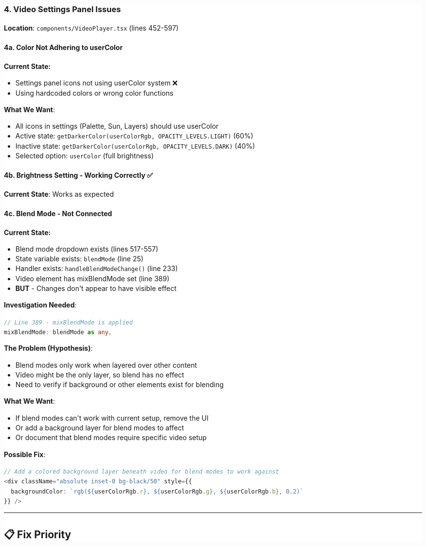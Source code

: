 ### 4. Video Settings Panel Issues

**Location**: `components/VideoPlayer.tsx` (lines 452-597)

#### 4a. Color Not Adhering to userColor

**Current State:**
- Settings panel icons not using userColor system ❌
- Using hardcoded colors or wrong color functions

**What We Want**:
- All icons in settings (Palette, Sun, Layers) should use userColor
- Active state: `getDarkerColor(userColorRgb, OPACITY_LEVELS.LIGHT)` (60%)
- Inactive state: `getDarkerColor(userColorRgb, OPACITY_LEVELS.DARK)` (40%)
- Selected option: `userColor` (full brightness)

#### 4b. Brightness Setting - Working Correctly ✅

**Current State**: Works as expected

#### 4c. Blend Mode - Not Connected

**Current State:**
- Blend mode dropdown exists (lines 517-557)
- State variable exists: `blendMode` (line 25)
- Handler exists: `handleBlendModeChange()` (line 233)
- Video element has mixBlendMode set (line 389)
- **BUT** - Changes don't appear to have visible effect

**Investigation Needed**:
```typescript
// Line 389 - mixBlendMode is applied
mixBlendMode: blendMode as any,
```

**The Problem (Hypothesis)**:
- Blend modes only work when layered over other content
- Video might be the only layer, so blend has no effect
- Need to verify if background or other elements exist for blending

**What We Want**:
- If blend modes can't work with current setup, remove the UI
- Or add a background layer for blend modes to affect
- Or document that blend modes require specific video setup

**Possible Fix**:
```typescript
// Add a colored background layer beneath video for blend modes to work against
<div className="absolute inset-0 bg-black/50" style={{ 
  backgroundColor: `rgb(${userColorRgb.r}, ${userColorRgb.g}, ${userColorRgb.b}, 0.2)` 
}} />
```

---

## 📋 Fix Priority
